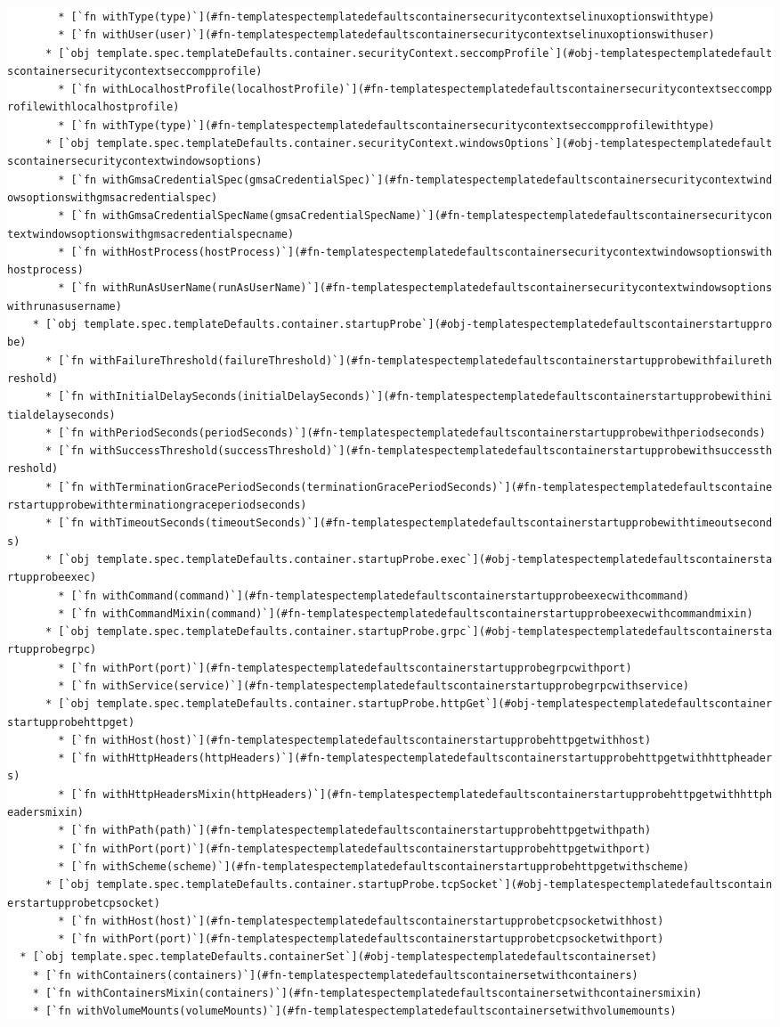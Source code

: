             * [`fn withType(type)`](#fn-templatespectemplatedefaultscontainersecuritycontextselinuxoptionswithtype)
            * [`fn withUser(user)`](#fn-templatespectemplatedefaultscontainersecuritycontextselinuxoptionswithuser)
          * [`obj template.spec.templateDefaults.container.securityContext.seccompProfile`](#obj-templatespectemplatedefaultscontainersecuritycontextseccompprofile)
            * [`fn withLocalhostProfile(localhostProfile)`](#fn-templatespectemplatedefaultscontainersecuritycontextseccompprofilewithlocalhostprofile)
            * [`fn withType(type)`](#fn-templatespectemplatedefaultscontainersecuritycontextseccompprofilewithtype)
          * [`obj template.spec.templateDefaults.container.securityContext.windowsOptions`](#obj-templatespectemplatedefaultscontainersecuritycontextwindowsoptions)
            * [`fn withGmsaCredentialSpec(gmsaCredentialSpec)`](#fn-templatespectemplatedefaultscontainersecuritycontextwindowsoptionswithgmsacredentialspec)
            * [`fn withGmsaCredentialSpecName(gmsaCredentialSpecName)`](#fn-templatespectemplatedefaultscontainersecuritycontextwindowsoptionswithgmsacredentialspecname)
            * [`fn withHostProcess(hostProcess)`](#fn-templatespectemplatedefaultscontainersecuritycontextwindowsoptionswithhostprocess)
            * [`fn withRunAsUserName(runAsUserName)`](#fn-templatespectemplatedefaultscontainersecuritycontextwindowsoptionswithrunasusername)
        * [`obj template.spec.templateDefaults.container.startupProbe`](#obj-templatespectemplatedefaultscontainerstartupprobe)
          * [`fn withFailureThreshold(failureThreshold)`](#fn-templatespectemplatedefaultscontainerstartupprobewithfailurethreshold)
          * [`fn withInitialDelaySeconds(initialDelaySeconds)`](#fn-templatespectemplatedefaultscontainerstartupprobewithinitialdelayseconds)
          * [`fn withPeriodSeconds(periodSeconds)`](#fn-templatespectemplatedefaultscontainerstartupprobewithperiodseconds)
          * [`fn withSuccessThreshold(successThreshold)`](#fn-templatespectemplatedefaultscontainerstartupprobewithsuccessthreshold)
          * [`fn withTerminationGracePeriodSeconds(terminationGracePeriodSeconds)`](#fn-templatespectemplatedefaultscontainerstartupprobewithterminationgraceperiodseconds)
          * [`fn withTimeoutSeconds(timeoutSeconds)`](#fn-templatespectemplatedefaultscontainerstartupprobewithtimeoutseconds)
          * [`obj template.spec.templateDefaults.container.startupProbe.exec`](#obj-templatespectemplatedefaultscontainerstartupprobeexec)
            * [`fn withCommand(command)`](#fn-templatespectemplatedefaultscontainerstartupprobeexecwithcommand)
            * [`fn withCommandMixin(command)`](#fn-templatespectemplatedefaultscontainerstartupprobeexecwithcommandmixin)
          * [`obj template.spec.templateDefaults.container.startupProbe.grpc`](#obj-templatespectemplatedefaultscontainerstartupprobegrpc)
            * [`fn withPort(port)`](#fn-templatespectemplatedefaultscontainerstartupprobegrpcwithport)
            * [`fn withService(service)`](#fn-templatespectemplatedefaultscontainerstartupprobegrpcwithservice)
          * [`obj template.spec.templateDefaults.container.startupProbe.httpGet`](#obj-templatespectemplatedefaultscontainerstartupprobehttpget)
            * [`fn withHost(host)`](#fn-templatespectemplatedefaultscontainerstartupprobehttpgetwithhost)
            * [`fn withHttpHeaders(httpHeaders)`](#fn-templatespectemplatedefaultscontainerstartupprobehttpgetwithhttpheaders)
            * [`fn withHttpHeadersMixin(httpHeaders)`](#fn-templatespectemplatedefaultscontainerstartupprobehttpgetwithhttpheadersmixin)
            * [`fn withPath(path)`](#fn-templatespectemplatedefaultscontainerstartupprobehttpgetwithpath)
            * [`fn withPort(port)`](#fn-templatespectemplatedefaultscontainerstartupprobehttpgetwithport)
            * [`fn withScheme(scheme)`](#fn-templatespectemplatedefaultscontainerstartupprobehttpgetwithscheme)
          * [`obj template.spec.templateDefaults.container.startupProbe.tcpSocket`](#obj-templatespectemplatedefaultscontainerstartupprobetcpsocket)
            * [`fn withHost(host)`](#fn-templatespectemplatedefaultscontainerstartupprobetcpsocketwithhost)
            * [`fn withPort(port)`](#fn-templatespectemplatedefaultscontainerstartupprobetcpsocketwithport)
      * [`obj template.spec.templateDefaults.containerSet`](#obj-templatespectemplatedefaultscontainerset)
        * [`fn withContainers(containers)`](#fn-templatespectemplatedefaultscontainersetwithcontainers)
        * [`fn withContainersMixin(containers)`](#fn-templatespectemplatedefaultscontainersetwithcontainersmixin)
        * [`fn withVolumeMounts(volumeMounts)`](#fn-templatespectemplatedefaultscontainersetwithvolumemounts)